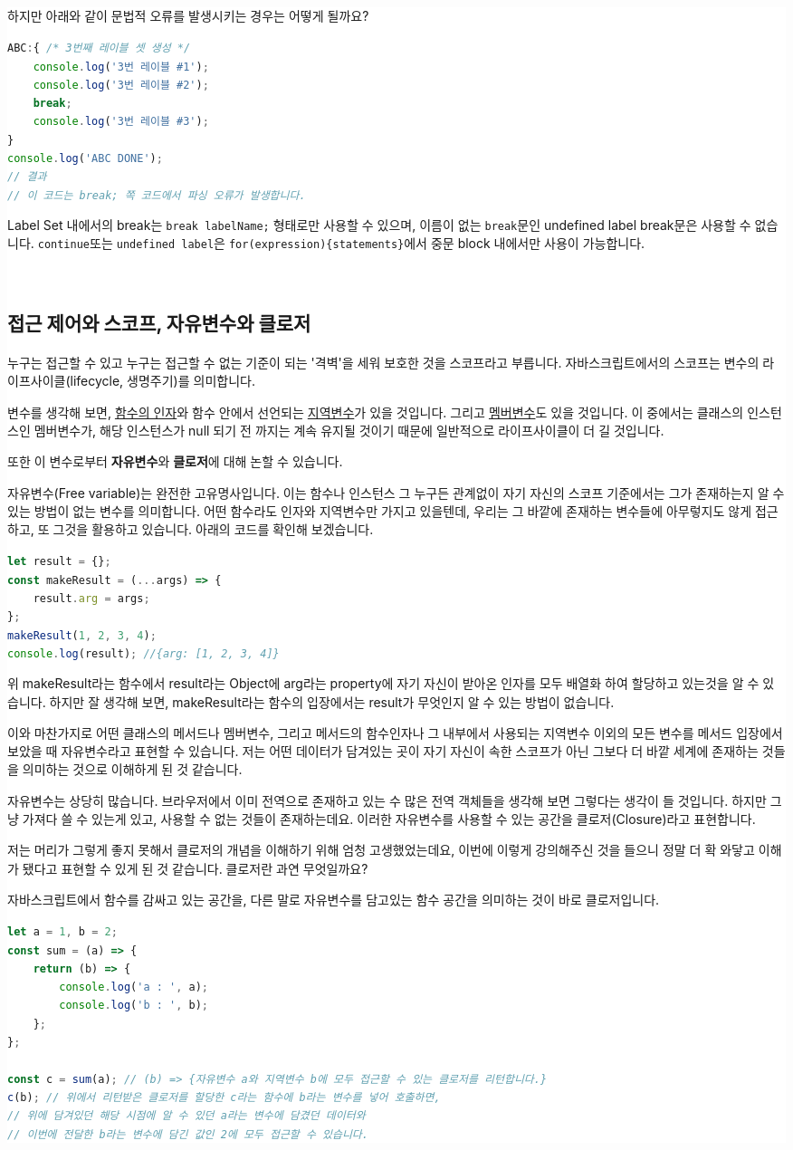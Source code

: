 하지만 아래와 같이 문법적 오류를 발생시키는 경우는 어떻게 될까요?

```js
ABC:{ /* 3번째 레이블 셋 생성 */
    console.log('3번 레이블 #1');
    console.log('3번 레이블 #2');
    break; 
    console.log('3번 레이블 #3');
}
console.log('ABC DONE');
// 결과
// 이 코드는 break; 쪽 코드에서 파싱 오류가 발생합니다.
```

Label Set 내에서의 break는 `break labelName;` 형태로만 사용할 수 있으며, 이름이 없는 `break`문인 undefined label break문은 사용할 수 없습니다. `continue`또는 `undefined label`은 `for(expression){statements}`에서 중문 block 내에서만 사용이 가능합니다.

<br>

## 접근 제어와 스코프, 자유변수와 클로저

누구는 접근할 수 있고 누구는 접근할 수 없는 기준이 되는 '격벽'을 세워 보호한 것을 스코프라고 부릅니다. 자바스크립트에서의 스코프는 변수의 라이프사이클(lifecycle, 생명주기)를 의미합니다.

변수를 생각해 보면, <u>함수의 인자</u>와 함수 안에서 선언되는 <u>지역변수</u>가 있을 것입니다. 그리고 <u>멤버변수</u>도 있을 것입니다. 이 중에서는 클래스의 인스턴스인 멤버변수가, 해당 인스턴스가 null 되기 전 까지는 계속 유지될 것이기 때문에 일반적으로 라이프사이클이 더 길 것입니다.

또한 이 변수로부터 **자유변수**와 **클로저**에 대해 논할 수 있습니다.

자유변수(Free variable)는 완전한 고유명사입니다. 이는 함수나 인스턴스 그 누구든 관계없이 자기 자신의 스코프 기준에서는 그가 존재하는지 알 수 있는 방법이 없는 변수를 의미합니다. 어떤 함수라도 인자와 지역변수만 가지고 있을텐데, 우리는 그 바깥에 존재하는 변수들에 아무렇지도 않게 접근하고, 또 그것을 활용하고 있습니다. 아래의 코드를 확인해 보겠습니다.

```js
let result = {};
const makeResult = (...args) => {
    result.arg = args;
};
makeResult(1, 2, 3, 4);
console.log(result); //{arg: [1, 2, 3, 4]}
```

위 makeResult라는 함수에서 result라는 Object에 arg라는 property에 자기 자신이 받아온 인자를 모두 배열화 하여 할당하고 있는것을 알 수 있습니다. 하지만 잘 생각해 보면, makeResult라는 함수의 입장에서는 result가 무엇인지 알 수 있는 방법이 없습니다.

이와 마찬가지로 어떤 클래스의 메서드나 멤버변수, 그리고 메서드의 함수인자나 그 내부에서 사용되는 지역변수 이외의 모든 변수를 메서드 입장에서 보았을 때 자유변수라고 표현할 수 있습니다. 저는 어떤 데이터가 담겨있는 곳이 자기 자신이 속한 스코프가 아닌 그보다 더 바깥 세계에 존재하는 것들을 의미하는 것으로 이해하게 된 것 같습니다.

자유변수는 상당히 많습니다. 브라우저에서 이미 전역으로 존재하고 있는 수 많은 전역 객체들을 생각해 보면 그렇다는 생각이 들 것입니다. 하지만 그냥 가져다 쓸 수 있는게 있고, 사용할 수 없는 것들이 존재하는데요. 이러한 자유변수를 사용할 수 있는 공간을 클로저(Closure)라고 표현합니다.

저는 머리가 그렇게 좋지 못해서 클로저의 개념을 이해하기 위해 엄청 고생했었는데요, 이번에 이렇게 강의해주신 것을 들으니 정말 더 확 와닿고 이해가 됐다고 표현할 수 있게 된 것 같습니다. 클로저란 과연 무엇일까요?

자바스크립트에서 함수를 감싸고 있는 공간을, 다른 말로 자유변수를 담고있는 함수 공간을 의미하는 것이 바로 클로저입니다.

```js
let a = 1, b = 2;
const sum = (a) => {
    return (b) => {
        console.log('a : ', a);
        console.log('b : ', b);
    };
};

const c = sum(a); // (b) => {자유변수 a와 지역변수 b에 모두 접근할 수 있는 클로저를 리턴합니다.}
c(b); // 위에서 리턴받은 클로저를 할당한 c라는 함수에 b라는 변수를 넣어 호출하면, 
// 위에 담겨있던 해당 시점에 알 수 있던 a라는 변수에 담겼던 데이터와 
// 이번에 전달한 b라는 변수에 담긴 값인 2에 모두 접근할 수 있습니다.

```